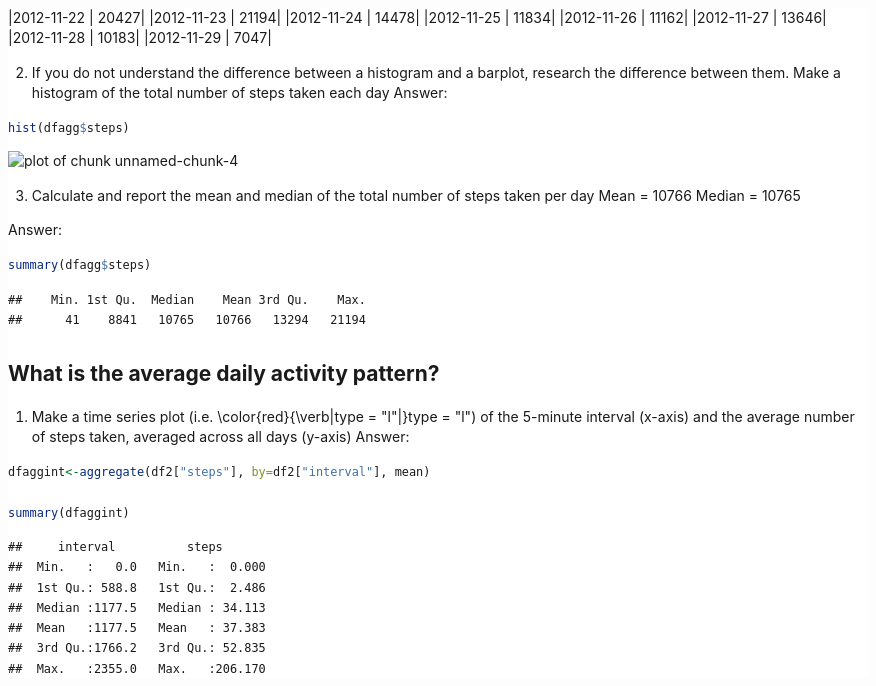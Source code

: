 |2012-11-22 | 20427|
|2012-11-23 | 21194|
|2012-11-24 | 14478|
|2012-11-25 | 11834|
|2012-11-26 | 11162|
|2012-11-27 | 13646|
|2012-11-28 | 10183|
|2012-11-29 |  7047|

2. If you do not understand the difference between a histogram and a barplot, research the difference between them. Make a histogram of the total number of steps taken each day
Answer:

```r
hist(dfagg$steps)
```

![plot of chunk unnamed-chunk-4](figure/unnamed-chunk-4-1.png)

3. Calculate and report the mean and median of the total number of steps taken per day
Mean = 10766 
Median = 10765

Answer:

```r
summary(dfagg$steps)
```

```
##    Min. 1st Qu.  Median    Mean 3rd Qu.    Max. 
##      41    8841   10765   10766   13294   21194
```


## What is the average daily activity pattern?

1. Make a time series plot (i.e. \color{red}{\verb|type = "l"|}type = "l") of the 5-minute interval (x-axis) and the average number of steps taken, averaged across all days (y-axis)
Answer:

```r
dfaggint<-aggregate(df2["steps"], by=df2["interval"], mean)

summary(dfaggint)
```

```
##     interval          steps        
##  Min.   :   0.0   Min.   :  0.000  
##  1st Qu.: 588.8   1st Qu.:  2.486  
##  Median :1177.5   Median : 34.113  
##  Mean   :1177.5   Mean   : 37.383  
##  3rd Qu.:1766.2   3rd Qu.: 52.835  
##  Max.   :2355.0   Max.   :206.170
```
